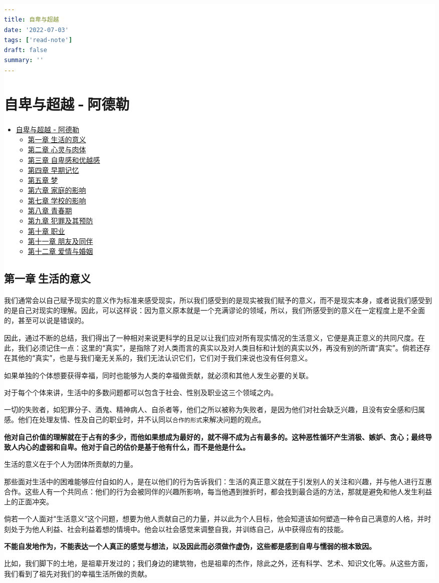 ```yaml
---
title: 自卑与超越
date: '2022-07-03'
tags: ['read-note']
draft: false
summary: ''
---
```


# 自卑与超越 - 阿德勒

- [自卑与超越 - 阿德勒](#自卑与超越---阿德勒)
  - [第一章 生活的意义](#第一章-生活的意义)
  - [第二章 心灵与肉体](#第二章-心灵与肉体)
  - [第三章 自卑感和优越感](#第三章-自卑感和优越感)
  - [第四章 早期记忆](#第四章-早期记忆)
  - [第五章 梦](#第五章-梦)
  - [第六章 家庭的影响](#第六章-家庭的影响)
  - [第七章 学校的影响](#第七章-学校的影响)
  - [第八章 青春期](#第八章-青春期)
  - [第九章 犯罪及其预防](#第九章-犯罪及其预防)
  - [第十章 职业](#第十章-职业)
  - [第十一章 朋友及同伴](#第十一章-朋友及同伴)
  - [第十二章 爱情与婚姻](#第十二章-爱情与婚姻)

## 第一章 生活的意义

我们通常会以自己赋予现实的意义作为标准来感受现实，所以我们感受到的是现实被我们赋予的意义，而不是现实本身，或者说我们感受到的是自己对现实的理解。因此，可以这样说：因为意义原本就是一个充满谬论的领域，所以，我们所感受到的意义在一定程度上是不全面的，甚至可以说是错误的。

因此，通过不断的总结，我们得出了一种相对来说更科学的且足以让我们应对所有现实情况的生活意义，它便是真正意义的共同尺度。在此，我们必须记住一点：这里的“真实”，是指除了对人类而言的真实以及对人类目标和计划的真实以外，再没有别的所谓“真实”。倘若还存在其他的“真实”，也是与我们毫无关系的，我们无法认识它们，它们对于我们来说也没有任何意义。

如果单独的个体想要获得幸福，同时也能够为人类的幸福做贡献，就必须和其他人发生必要的关联。

对于每个个体来讲，生活中的多数问题都可以包含于社会、性别及职业这三个领域之内。

一切的失败者，如犯罪分子、酒鬼、精神病人、自杀者等，他们之所以被称为失败者，是因为他们对社会缺乏兴趣，且没有安全感和归属感。他们在处理友情、性及自己的职业时，并不认同以`合作的形式`来解决问题的观点。

**他对自己价值的理解就在于占有的多少，而他如果想成为最好的，就不得不成为占有最多的。这种恶性循环产生消极、嫉妒、贪心；最终导致人内心的虚弱和自卑。他对于自己的估价是基于他有什么，而不是他是什么。**

生活的意义在于个人为团体所贡献的力量。

那些面对生活中的困难能够应付自如的人，是在以他们的行为告诉我们：生活的真正意义就在于引发别人的关注和兴趣，并与他人进行互惠合作。这些人有一个共同点：他们的行为会被同伴的兴趣所影响，每当他遇到挫折时，都会找到最合适的方法，那就是避免和他人发生利益上的正面冲突。

倘若一个人面对“生活意义”这个问题，想要为他人贡献自己的力量，并以此为个人目标，他会知道该如何塑造一种令自己满意的人格，并时刻处于为他人利益、社会利益着想的情境中。他会以社会感觉来调整自我，并训练自己，从中获得应有的技能。

**不能自发地作为，不能表达一个人真正的感觉与想法，以及因此而必须做作虚伪，这些都是感到自卑与懦弱的根本致因。**

比如，我们脚下的土地，是祖辈开发过的；我们身边的建筑物，也是祖辈的杰作，除此之外，还有科学、艺术、知识文化等。从这些方面，我们看到了祖先对我们的幸福生活所做的贡献。
